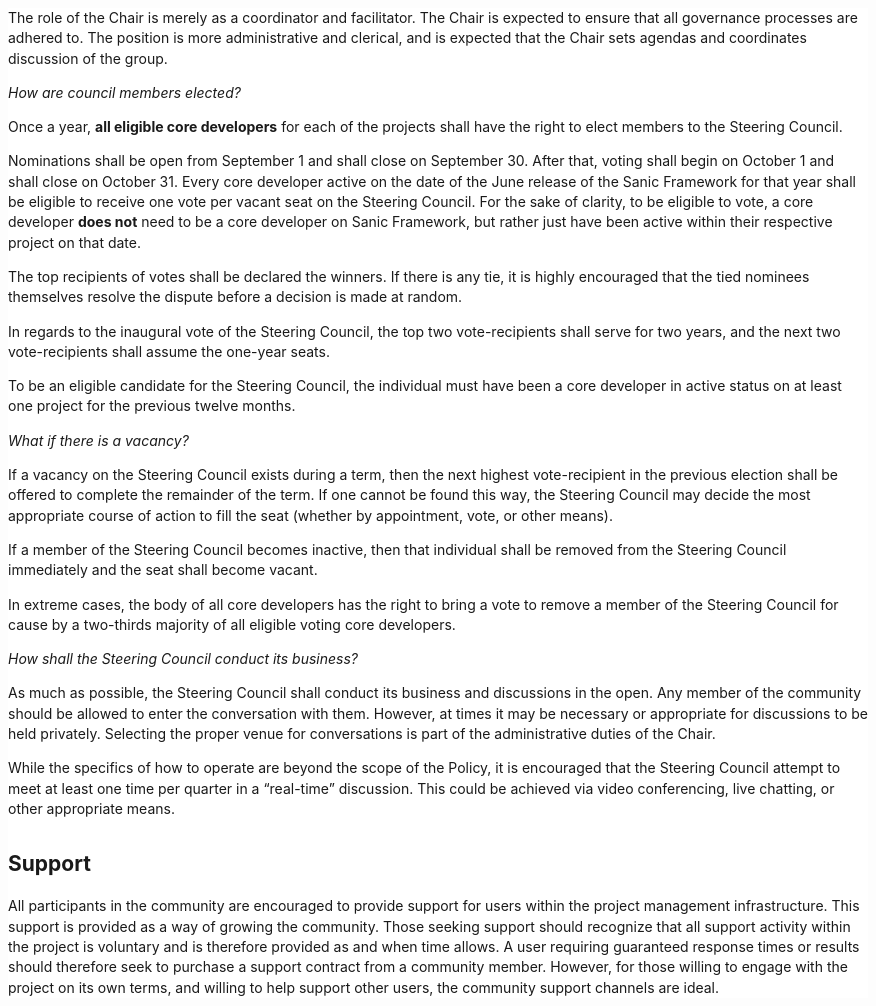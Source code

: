 The role of the Chair is merely as a coordinator and facilitator. The Chair is expected to ensure that all governance processes are adhered to. The position is more administrative and clerical, and is expected that the Chair sets agendas and coordinates discussion of the group.

_How are council members elected?_

Once a year, **all eligible core developers** for each of the projects shall have the right to elect members to the Steering Council.

Nominations shall be open from September 1 and shall close on September 30. After that, voting shall begin on October 1 and shall close on October 31. Every core developer active on the date of the June release of the Sanic Framework for that year shall be eligible to receive one vote per vacant seat on the Steering Council. For the sake of clarity, to be eligible to vote, a core developer **does not** need to be a core developer on Sanic Framework, but rather just have been active within their respective project on that date.

The top recipients of votes shall be declared the winners. If there is any tie, it is highly encouraged that the tied nominees themselves resolve the dispute before a decision is made at random.

In regards to the inaugural vote of the Steering Council, the top two vote-recipients shall serve for two years, and the next two vote-recipients shall assume the one-year seats.

To be an eligible candidate for the Steering Council, the individual must have been a core developer in active status on at least one project for the previous twelve months.

_What if there is a vacancy?_

If a vacancy on the Steering Council exists during a term, then the next highest vote-recipient in the previous election shall be offered to complete the remainder of the term. If one cannot be found this way, the Steering Council may decide the most appropriate course of action to fill the seat (whether by appointment, vote, or other means).

If a member of the Steering Council becomes inactive, then that individual shall be removed from the Steering Council immediately and the seat shall become vacant.

In extreme cases, the body of all core developers has the right to bring a vote to remove a member of the Steering Council for cause by a two-thirds majority of all eligible voting core developers.

_How shall the Steering Council conduct its business?_

As much as possible, the Steering Council shall conduct its business and discussions in the open. Any member of the community should be allowed to enter the conversation with them. However, at times it may be necessary or appropriate for discussions to be held privately. Selecting the proper venue for conversations is part of the administrative duties of the Chair.

While the specifics of how to operate are beyond the scope of the Policy, it is encouraged that the Steering Council attempt to meet at least one time per quarter in a “real-time” discussion. This could be achieved via video conferencing, live chatting, or other appropriate means.

Support
-------

All participants in the community are encouraged to provide support for users within the project management infrastructure. This support is provided as a way of growing the community. Those seeking support should recognize that all support activity within the project is voluntary and is therefore provided as and when time allows. A user requiring guaranteed response times or results should therefore seek to purchase a support contract from a community member. However, for those willing to engage with the project on its own terms, and willing to help support other users, the community support channels are ideal.
